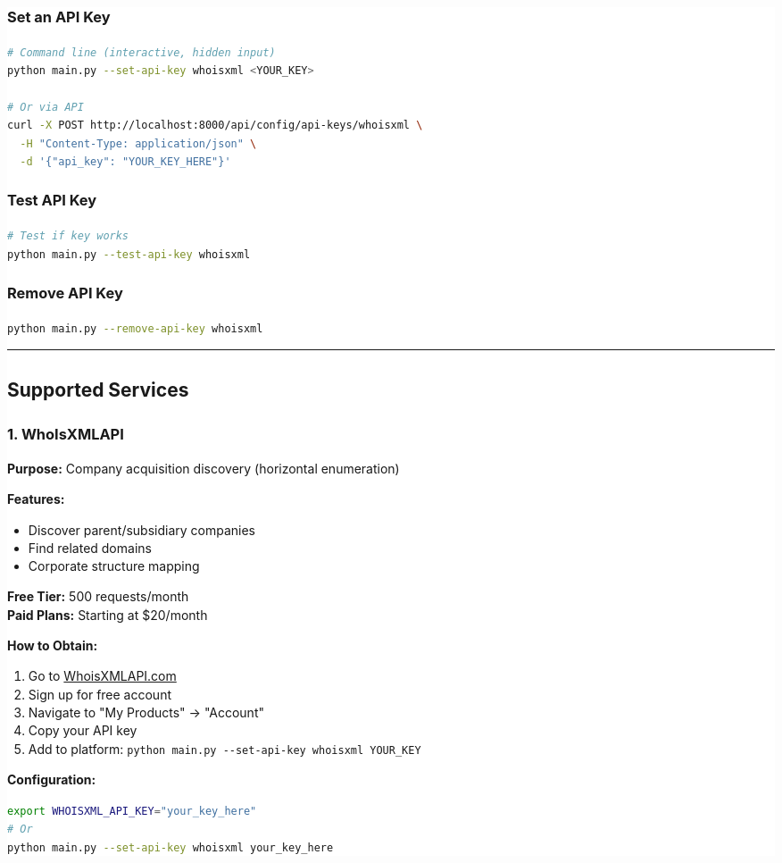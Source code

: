 ### Set an API Key

```bash
# Command line (interactive, hidden input)
python main.py --set-api-key whoisxml <YOUR_KEY>

# Or via API
curl -X POST http://localhost:8000/api/config/api-keys/whoisxml \
  -H "Content-Type: application/json" \
  -d '{"api_key": "YOUR_KEY_HERE"}'
```

### Test API Key

```bash
# Test if key works
python main.py --test-api-key whoisxml
```

### Remove API Key

```bash
python main.py --remove-api-key whoisxml
```

---

## Supported Services

### 1. WhoIsXMLAPI

**Purpose:** Company acquisition discovery (horizontal enumeration)

**Features:**
- Discover parent/subsidiary companies
- Find related domains
- Corporate structure mapping

**Free Tier:** 500 requests/month  
**Paid Plans:** Starting at $20/month

**How to Obtain:**
1. Go to [WhoisXMLAPI.com](https://whoisxmlapi.com/)
2. Sign up for free account
3. Navigate to "My Products" → "Account"
4. Copy your API key
5. Add to platform: `python main.py --set-api-key whoisxml YOUR_KEY`

**Configuration:**
```bash
export WHOISXML_API_KEY="your_key_here"
# Or
python main.py --set-api-key whoisxml your_key_here
```
